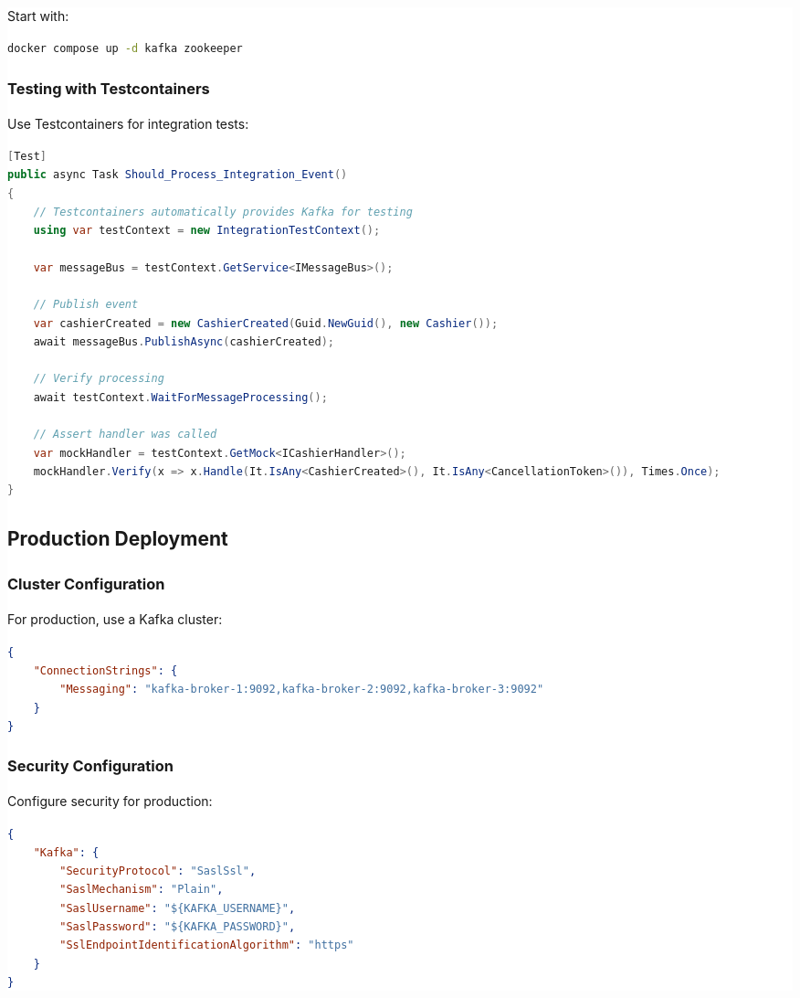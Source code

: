 Start with:

```bash
docker compose up -d kafka zookeeper
```

### Testing with Testcontainers

Use Testcontainers for integration tests:

```csharp
[Test]
public async Task Should_Process_Integration_Event()
{
    // Testcontainers automatically provides Kafka for testing
    using var testContext = new IntegrationTestContext();

    var messageBus = testContext.GetService<IMessageBus>();

    // Publish event
    var cashierCreated = new CashierCreated(Guid.NewGuid(), new Cashier());
    await messageBus.PublishAsync(cashierCreated);

    // Verify processing
    await testContext.WaitForMessageProcessing();

    // Assert handler was called
    var mockHandler = testContext.GetMock<ICashierHandler>();
    mockHandler.Verify(x => x.Handle(It.IsAny<CashierCreated>(), It.IsAny<CancellationToken>()), Times.Once);
}
```

## Production Deployment

### Cluster Configuration

For production, use a Kafka cluster:

```json
{
    "ConnectionStrings": {
        "Messaging": "kafka-broker-1:9092,kafka-broker-2:9092,kafka-broker-3:9092"
    }
}
```

### Security Configuration

Configure security for production:

```json
{
    "Kafka": {
        "SecurityProtocol": "SaslSsl",
        "SaslMechanism": "Plain",
        "SaslUsername": "${KAFKA_USERNAME}",
        "SaslPassword": "${KAFKA_PASSWORD}",
        "SslEndpointIdentificationAlgorithm": "https"
    }
}
```
